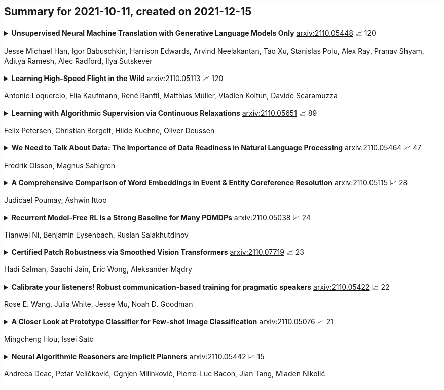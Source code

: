 ## Summary for 2021-10-11, created on 2021-12-15


<details><summary><b>Unsupervised Neural Machine Translation with Generative Language Models Only</b>
<a href="https://arxiv.org/abs/2110.05448">arxiv:2110.05448</a>
&#x1F4C8; 120 <br>
<p>Jesse Michael Han, Igor Babuschkin, Harrison Edwards, Arvind Neelakantan, Tao Xu, Stanislas Polu, Alex Ray, Pranav Shyam, Aditya Ramesh, Alec Radford, Ilya Sutskever</p></summary></details>

<details><summary><b>Learning High-Speed Flight in the Wild</b>
<a href="https://arxiv.org/abs/2110.05113">arxiv:2110.05113</a>
&#x1F4C8; 120 <br>
<p>Antonio Loquercio, Elia Kaufmann, René Ranftl, Matthias Müller, Vladlen Koltun, Davide Scaramuzza</p></summary></details>

<details><summary><b>Learning with Algorithmic Supervision via Continuous Relaxations</b>
<a href="https://arxiv.org/abs/2110.05651">arxiv:2110.05651</a>
&#x1F4C8; 89 <br>
<p>Felix Petersen, Christian Borgelt, Hilde Kuehne, Oliver Deussen</p></summary></details>

<details><summary><b>We Need to Talk About Data: The Importance of Data Readiness in Natural Language Processing</b>
<a href="https://arxiv.org/abs/2110.05464">arxiv:2110.05464</a>
&#x1F4C8; 47 <br>
<p>Fredrik Olsson, Magnus Sahlgren</p></summary></details>

<details><summary><b>A Comprehensive Comparison of Word Embeddings in Event & Entity Coreference Resolution</b>
<a href="https://arxiv.org/abs/2110.05115">arxiv:2110.05115</a>
&#x1F4C8; 28 <br>
<p>Judicael Poumay, Ashwin Ittoo</p></summary></details>

<details><summary><b>Recurrent Model-Free RL is a Strong Baseline for Many POMDPs</b>
<a href="https://arxiv.org/abs/2110.05038">arxiv:2110.05038</a>
&#x1F4C8; 24 <br>
<p>Tianwei Ni, Benjamin Eysenbach, Ruslan Salakhutdinov</p></summary></details>

<details><summary><b>Certified Patch Robustness via Smoothed Vision Transformers</b>
<a href="https://arxiv.org/abs/2110.07719">arxiv:2110.07719</a>
&#x1F4C8; 23 <br>
<p>Hadi Salman, Saachi Jain, Eric Wong, Aleksander Mądry</p></summary></details>

<details><summary><b>Calibrate your listeners! Robust communication-based training for pragmatic speakers</b>
<a href="https://arxiv.org/abs/2110.05422">arxiv:2110.05422</a>
&#x1F4C8; 22 <br>
<p>Rose E. Wang, Julia White, Jesse Mu, Noah D. Goodman</p></summary></details>

<details><summary><b>A Closer Look at Prototype Classifier for Few-shot Image Classification</b>
<a href="https://arxiv.org/abs/2110.05076">arxiv:2110.05076</a>
&#x1F4C8; 21 <br>
<p>Mingcheng Hou, Issei Sato</p></summary></details>

<details><summary><b>Neural Algorithmic Reasoners are Implicit Planners</b>
<a href="https://arxiv.org/abs/2110.05442">arxiv:2110.05442</a>
&#x1F4C8; 15 <br>
<p>Andreea Deac, Petar Veličković, Ognjen Milinković, Pierre-Luc Bacon, Jian Tang, Mladen Nikolić</p></summary></details>
